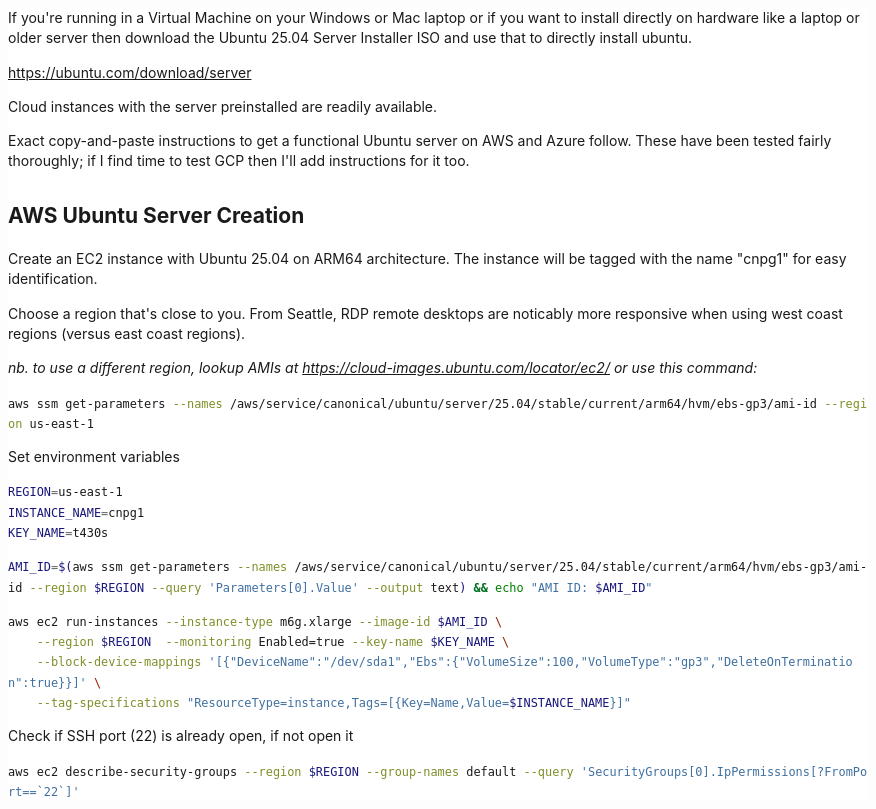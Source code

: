 If you're running in a Virtual Machine on your Windows or Mac laptop or if
you want to install directly on hardware like a laptop or older server then
download the Ubuntu 25.04 Server Installer ISO and use that to directly
install ubuntu.

https://ubuntu.com/download/server

Cloud instances with the server preinstalled are readily available.

Exact copy-and-paste instructions to get a functional Ubuntu server on
AWS and Azure follow. These have been tested fairly thoroughly; if I find
time to test GCP then I'll add instructions for it too.

## AWS Ubuntu Server Creation

Create an EC2 instance with Ubuntu 25.04 on ARM64 architecture. The
instance will be tagged with the name "cnpg1" for easy identification.

Choose a region that's close to you. From Seattle, RDP remote desktops are
noticably more responsive when using west coast regions (versus east coast
regions).

*nb. to use a different region, lookup AMIs at https://cloud-images.ubuntu.com/locator/ec2/ or use this command:*

```bash
aws ssm get-parameters --names /aws/service/canonical/ubuntu/server/25.04/stable/current/arm64/hvm/ebs-gp3/ami-id --region us-east-1
```

Set environment variables

```bash
REGION=us-east-1
INSTANCE_NAME=cnpg1
KEY_NAME=t430s
```

```bash
AMI_ID=$(aws ssm get-parameters --names /aws/service/canonical/ubuntu/server/25.04/stable/current/arm64/hvm/ebs-gp3/ami-id --region $REGION --query 'Parameters[0].Value' --output text) && echo "AMI ID: $AMI_ID"
```

```bash
aws ec2 run-instances --instance-type m6g.xlarge --image-id $AMI_ID \
    --region $REGION  --monitoring Enabled=true --key-name $KEY_NAME \
    --block-device-mappings '[{"DeviceName":"/dev/sda1","Ebs":{"VolumeSize":100,"VolumeType":"gp3","DeleteOnTermination":true}}]' \
    --tag-specifications "ResourceType=instance,Tags=[{Key=Name,Value=$INSTANCE_NAME}]"
```

Check if SSH port (22) is already open, if not open it

```bash
aws ec2 describe-security-groups --region $REGION --group-names default --query 'SecurityGroups[0].IpPermissions[?FromPort==`22`]'
```
